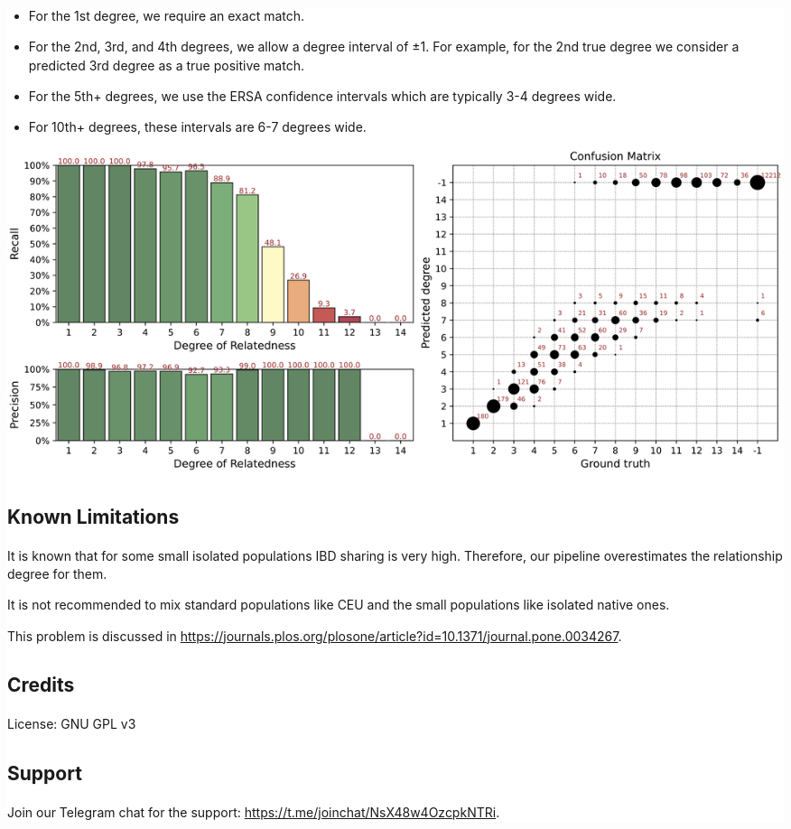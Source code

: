 - For the 1st degree, we require an exact match.

- For the 2nd, 3rd, and 4th degrees, we allow a degree interval of ±1. For example, for the 2nd true degree we consider a predicted 3rd degree as a true positive match.

- For the 5th+ degrees, we use the ERSA confidence intervals which are typically 3-4 degrees wide.

- For 10th+ degrees, these intervals are 6-7 degrees wide.

<p align="center">
    <img src="img/precision & recall.png" alt="precision & recall"/>
</p>

## Known Limitations

It is known that for some small isolated populations IBD sharing is very high.
Therefore, our pipeline overestimates the relationship degree for them.

It is not recommended to mix standard populations like CEU and the small populations like isolated native ones.

This problem is discussed in https://journals.plos.org/plosone/article?id=10.1371/journal.pone.0034267.

## Credits

License: GNU GPL v3

## Support

Join our Telegram chat for the support: https://t.me/joinchat/NsX48w4OzcpkNTRi.
